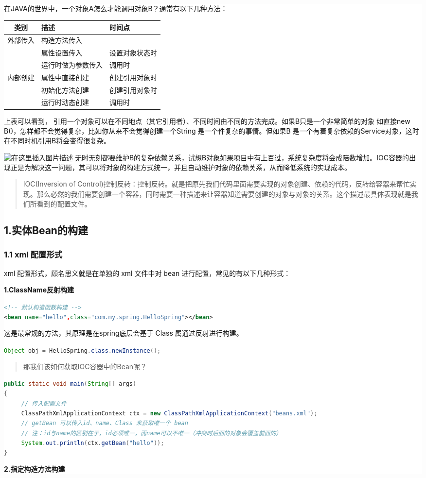 在JAVA的世界中，一个对象A怎么才能调用对象B？通常有以下几种方法：

|   类别   | 描述               | 时间点         |
| :------: | :----------------- | :-------------- |
| 外部传入 | 构造方法传入       |                |
|          | 属性设置传入       | 设置对象状态时 |
|          | 运行时做为参数传入 | 调用时         |
| 内部创建 | 属性中直接创建     | 创建引用对象时 |
|          | 初始化方法创建     | 创建引用对象时 |
|          | 运行时动态创建     | 调用时         |

上表可以看到， 引用一个对象可以在不同地点（其它引用者）、不同时间由不同的方法完成。如果B只是一个非常简单的对象  如直接new B()，怎样都不会觉得复杂，比如你从来不会觉得创建一个String 是一个件复杂的事情。但如果B 是一个有着复杂依赖的Service对象，这时在不同时机引用B将会变得很复杂。

![在这里插入图片描述](https://img-blog.csdnimg.cn/20201130212422187.png?)
无时无刻都要维护B的复杂依赖关系，试想B对象如果项目中有上百过，系统复杂度将会成陪数增加。IOC容器的出现正是为解决这一问题，其可以将对象的构建方式统一，并且自动维护对象的依赖关系，从而降低系统的实现成本。

>IOC(Inversion of Control)控制反转：控制反转。就是把原先我们代码里面需要实现的对象创建、依赖的代码，反转给容器来帮忙实现。那么必然的我们需要创建一个容器，同时需要一种描述来让容器知道需要创建的对象与对象的关系。这个描述最具体表现就是我们所看到的配置文件。

## 1.实体Bean的构建

### 1.1 xml 配置形式
xml 配置形式，顾名思义就是在单独的 xml 文件中对 bean 进行配置，常见的有以下几种形式：

**1.ClassName反射构建**

```xml
<!-- 默认构造函数构建 -->
<bean name="hello",class="com.my.spring.HelloSpring"></bean>
```

这是最常规的方法，其原理是在spring底层会基于 Class 属通过反射进行构建。
```java
Object obj = HelloSpring.class.newInstance();
```

>那我们该如何获取IOC容器中的Bean呢？
```java
public static void main(String[] args)    
{    
     // 传入配置文件
     ClassPathXmlApplicationContext ctx = new ClassPathXmlApplicationContext("beans.xml"); 
     // getBean 可以传入id、name、Class 来获取唯一个 bean
     // 注：id与name的区别在于，id必须唯一，而name可以不唯一（冲突时后面的对象会覆盖前面的）
  	 System.out.println(ctx.getBean("hello"));  
}
```
**2.指定构造方法构建**
